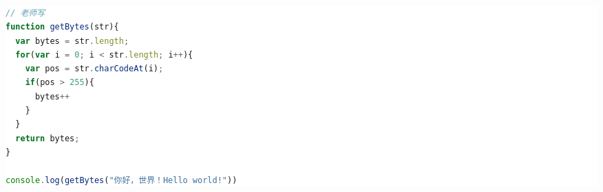 ```js
// 老师写
function getBytes(str){
  var bytes = str.length;
  for(var i = 0; i < str.length; i++){
    var pos = str.charCodeAt(i);
    if(pos > 255){
      bytes++
    }
  }
  return bytes;
}

console.log(getBytes("你好，世界！Hello world!"))
```
